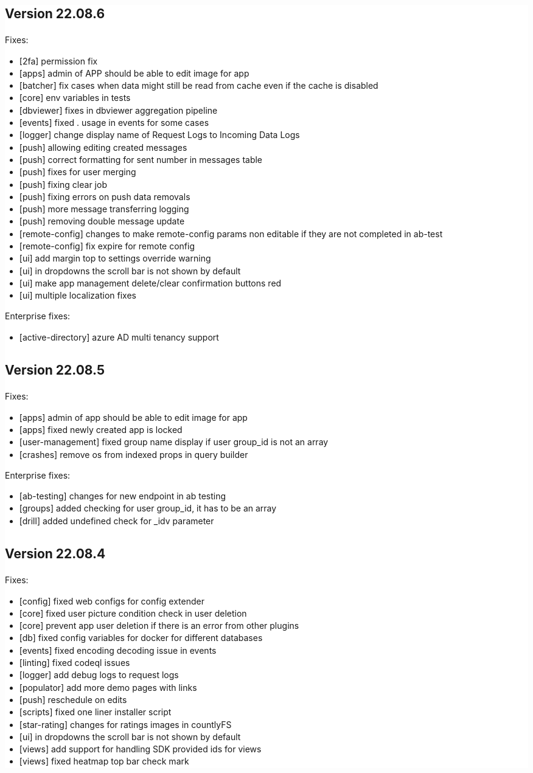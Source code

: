 ## Version 22.08.6

Fixes:
- [2fa] permission fix
- [apps] admin of APP should be able to edit image for app
- [batcher] fix cases when data might still be read from cache even if the cache is disabled
- [core] env variables in tests
- [dbviewer] fixes in dbviewer aggregation pipeline
- [events] fixed . usage in events for some cases
- [logger] change display name of Request Logs to Incoming Data Logs
- [push] allowing editing created messages
- [push] correct formatting for sent number in messages table
- [push] fixes for user merging
- [push] fixing clear job
- [push] fixing errors on push data removals
- [push] more message transferring logging
- [push] removing double message update
- [remote-config] changes to make remote-config params non editable if they are not completed in ab-test
- [remote-config] fix expire for remote config
- [ui] add margin top to settings override warning
- [ui] in dropdowns the scroll bar is not shown by default
- [ui] make app management delete/clear confirmation buttons red
- [ui] multiple localization fixes

Enterprise fixes:
- [active-directory] azure AD multi tenancy support

## Version 22.08.5

Fixes:
- [apps] admin of app should be able to edit image for app
- [apps] fixed newly created app is locked
- [user-management] fixed group name display if user group_id is not an array
- [crashes] remove os from indexed props in query builder

Enterprise fixes:
- [ab-testing] changes for new endpoint in ab testing
- [groups] added checking for user group_id, it has to be an array
- [drill] added undefined check for _idv parameter

## Version 22.08.4

Fixes:
- [config] fixed web configs for config extender
- [core] fixed user picture condition check in user deletion
- [core] prevent app user deletion if there is an error from other plugins
- [db] fixed config variables for docker for different databases
- [events] fixed encoding decoding issue in events
- [linting] fixed codeql issues
- [logger] add debug logs to request logs
- [populator] add more demo pages with links
- [push] reschedule on edits
- [scripts] fixed one liner installer script
- [star-rating] changes for ratings images in countlyFS
- [ui] in dropdowns the scroll bar is not shown by default
- [views] add support for handling SDK provided ids for views
- [views] fixed heatmap top bar check mark
